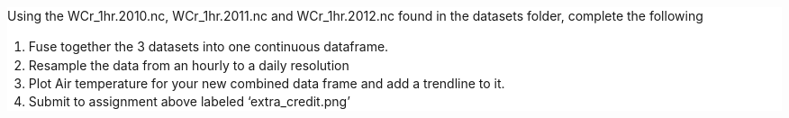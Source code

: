 Using the WCr\_1hr.2010.nc, WCr\_1hr.2011.nc and WCr\_1hr.2012.nc found
in the datasets folder, complete the following

1)  Fuse together the 3 datasets into one continuous dataframe.
2)  Resample the data from an hourly to a daily resolution
3)  Plot Air temperature for your new combined data frame and add a
    trendline to it.
4)  Submit to assignment above labeled ‘extra\_credit.png’
